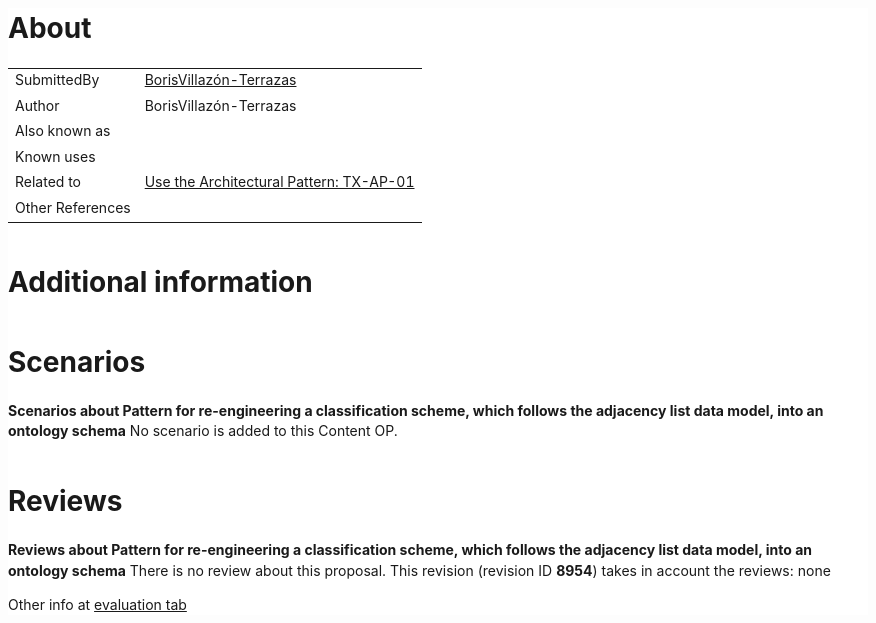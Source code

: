 
  




#  About




|  |  |
| --- | --- |
|  SubmittedBy | [BorisVillazón-Terrazas](../User/BorisVillazón-Terrazas.md "User:BorisVillazón-Terrazas") |
|  Author |  BorisVillazón-Terrazas |
|  Also known as |  |
|  Known uses |  |
|  Related to | [Use the Architectural Pattern: TX-AP-01](http://ontologydesignpatterns.org/wiki/index.php?title=Use_the_Architectural_Pattern:_TX-AP-01&action=edit&redlink=1 "Use the Architectural Pattern: TX-AP-01 (not yet written)") |
|  Other References |  |


#  Additional information


#  Scenarios



__Scenarios about Pattern for re-engineering a classification scheme, which follows the adjacency list data model, into an ontology schema__
No scenario is added to this Content OP.




#  Reviews



__Reviews about Pattern for re-engineering a classification scheme, which follows the adjacency list data model, into an ontology schema__
There is no review about this proposal.
This revision (revision ID __8954__) takes in account the reviews: none


Other info at [evaluation tab](http://ontologydesignpatterns.org/wiki/index.php?title=Submissions:Pattern_for_re-engineering_a_classification_scheme%2C_which_follows_the_adjacency_list_data_model%2C_into_an_ontology_schema&action=evaluation "http://ontologydesignpatterns.org/wiki/index.php?title=Submissions:Pattern_for_re-engineering_a_classification_scheme%2C_which_follows_the_adjacency_list_data_model%2C_into_an_ontology_schema&action=evaluation")



